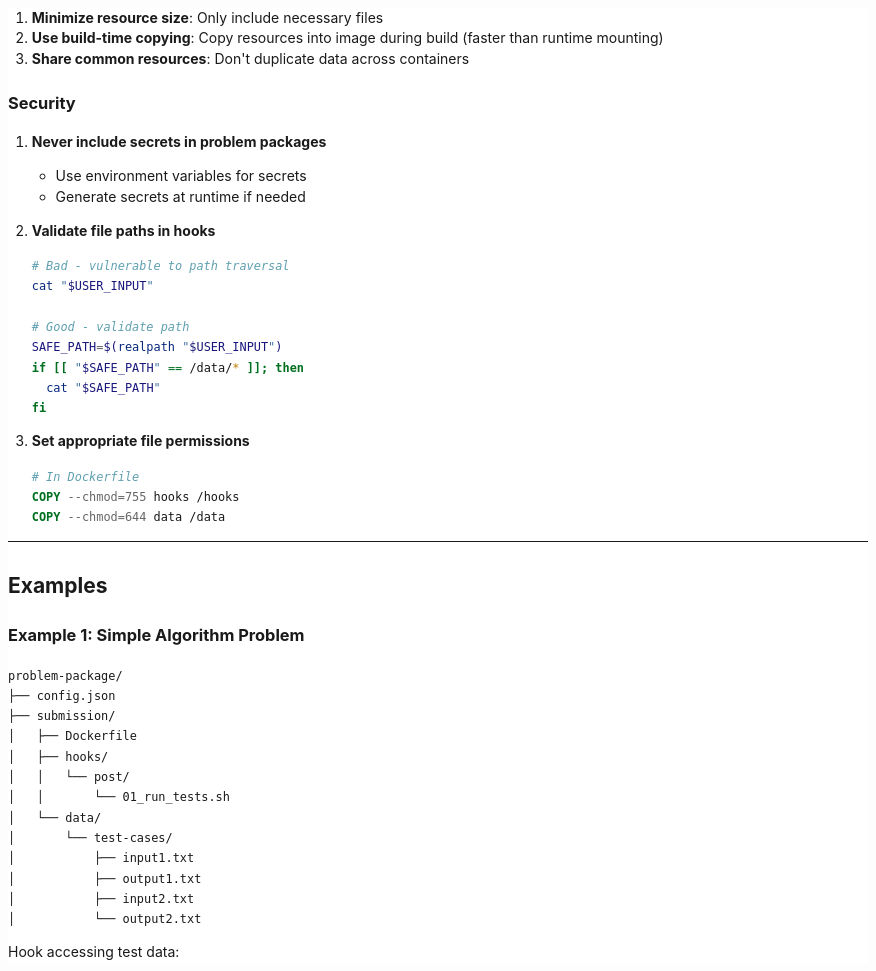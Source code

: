 1. **Minimize resource size**: Only include necessary files
2. **Use build-time copying**: Copy resources into image during build (faster than runtime mounting)
3. **Share common resources**: Don't duplicate data across containers

### Security

1. **Never include secrets in problem packages**

   - Use environment variables for secrets
   - Generate secrets at runtime if needed

2. **Validate file paths in hooks**

   ```bash
   # Bad - vulnerable to path traversal
   cat "$USER_INPUT"

   # Good - validate path
   SAFE_PATH=$(realpath "$USER_INPUT")
   if [[ "$SAFE_PATH" == /data/* ]]; then
     cat "$SAFE_PATH"
   fi
   ```

3. **Set appropriate file permissions**
   ```dockerfile
   # In Dockerfile
   COPY --chmod=755 hooks /hooks
   COPY --chmod=644 data /data
   ```

---

## Examples

### Example 1: Simple Algorithm Problem

```
problem-package/
├── config.json
├── submission/
│   ├── Dockerfile
│   ├── hooks/
│   │   └── post/
│   │       └── 01_run_tests.sh
│   └── data/
│       └── test-cases/
│           ├── input1.txt
│           ├── output1.txt
│           ├── input2.txt
│           └── output2.txt
```

Hook accessing test data:
